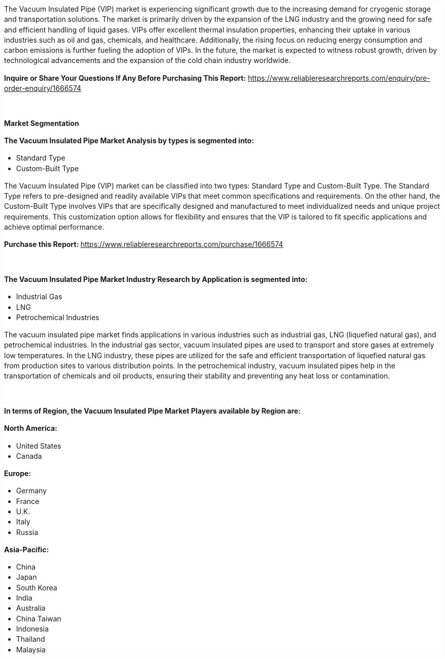 <p><p>The Vacuum Insulated Pipe (VIP) market is experiencing significant growth due to the increasing demand for cryogenic storage and transportation solutions. The market is primarily driven by the expansion of the LNG industry and the growing need for safe and efficient handling of liquid gases. VIPs offer excellent thermal insulation properties, enhancing their uptake in various industries such as oil and gas, chemicals, and healthcare. Additionally, the rising focus on reducing energy consumption and carbon emissions is further fueling the adoption of VIPs. In the future, the market is expected to witness robust growth, driven by technological advancements and the expansion of the cold chain industry worldwide.</p></p>
<p><strong>Inquire or Share Your Questions If Any Before Purchasing This Report:</strong> <a href="https://www.reliableresearchreports.com/enquiry/pre-order-enquiry/1666574">https://www.reliableresearchreports.com/enquiry/pre-order-enquiry/1666574</a></p>
<p>&nbsp;</p>
<p><strong>Market Segmentation</strong></p>
<p><strong>The Vacuum Insulated Pipe Market Analysis by types is segmented into:</strong></p>
<p><ul><li>Standard Type</li><li>Custom-Built Type</li></ul></p>
<p><p>The Vacuum Insulated Pipe (VIP) market can be classified into two types: Standard Type and Custom-Built Type. The Standard Type refers to pre-designed and readily available VIPs that meet common specifications and requirements. On the other hand, the Custom-Built Type involves VIPs that are specifically designed and manufactured to meet individualized needs and unique project requirements. This customization option allows for flexibility and ensures that the VIP is tailored to fit specific applications and achieve optimal performance.</p></p>
<p><strong>Purchase this Report:&nbsp;</strong><a href="https://www.reliableresearchreports.com/purchase/1666574">https://www.reliableresearchreports.com/purchase/1666574</a></p>
<p>&nbsp;</p>
<p><strong>The Vacuum Insulated Pipe Market Industry Research by Application is segmented into:</strong></p>
<p><ul><li>Industrial Gas</li><li>LNG</li><li>Petrochemical Industries</li></ul></p>
<p><p>The vacuum insulated pipe market finds applications in various industries such as industrial gas, LNG (liquefied natural gas), and petrochemical industries. In the industrial gas sector, vacuum insulated pipes are used to transport and store gases at extremely low temperatures. In the LNG industry, these pipes are utilized for the safe and efficient transportation of liquefied natural gas from production sites to various distribution points. In the petrochemical industry, vacuum insulated pipes help in the transportation of chemicals and oil products, ensuring their stability and preventing any heat loss or contamination.</p></p>
<p>&nbsp;</p>
<p><strong>In terms of Region, the Vacuum Insulated Pipe Market Players available by Region are:</strong></p>
<p>
    <p> <strong> North America: </strong>
        <ul>
            <li>United States</li>
            <li>Canada</li>
        </ul>
        </p> 
    <p> <strong> Europe: </strong>
        <ul>
            <li>Germany</li>
            <li>France</li>
            <li>U.K.</li>
            <li>Italy</li>
            <li>Russia</li>
        </ul>
        </p> 
    <p> <strong> Asia-Pacific: </strong>
        <ul>
            <li>China</li>
            <li>Japan</li>
            <li>South Korea</li>
            <li>India</li>
            <li>Australia</li>
            <li>China Taiwan</li>
            <li>Indonesia</li>
            <li>Thailand</li>
            <li>Malaysia</li>